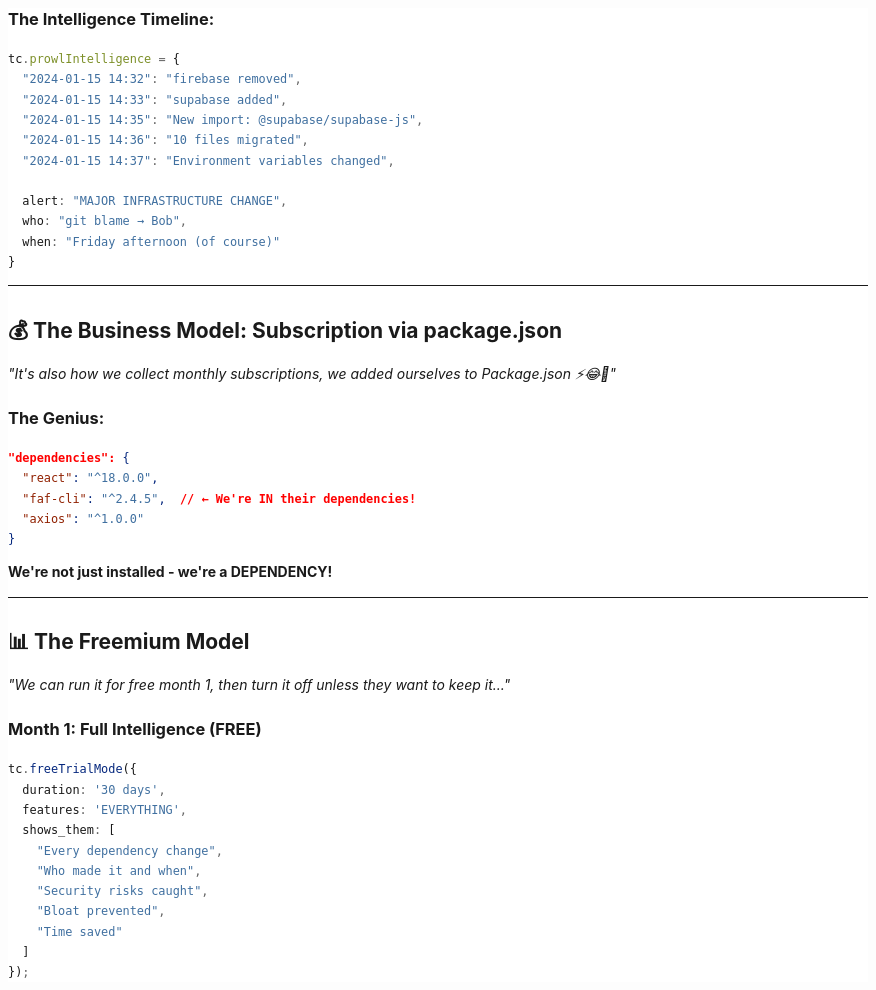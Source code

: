 ### The Intelligence Timeline:
```typescript
tc.prowlIntelligence = {
  "2024-01-15 14:32": "firebase removed",
  "2024-01-15 14:33": "supabase added",
  "2024-01-15 14:35": "New import: @supabase/supabase-js",
  "2024-01-15 14:36": "10 files migrated",
  "2024-01-15 14:37": "Environment variables changed",

  alert: "MAJOR INFRASTRUCTURE CHANGE",
  who: "git blame → Bob",
  when: "Friday afternoon (of course)"
}
```

---

## 💰 The Business Model: Subscription via package.json

*"It's also how we collect monthly subscriptions, we added ourselves to Package.json ⚡️😂🤣"*

### The Genius:
```json
"dependencies": {
  "react": "^18.0.0",
  "faf-cli": "^2.4.5",  // ← We're IN their dependencies!
  "axios": "^1.0.0"
}
```

**We're not just installed - we're a DEPENDENCY!**

---

## 📊 The Freemium Model

*"We can run it for free month 1, then turn it off unless they want to keep it..."*

### Month 1: Full Intelligence (FREE)
```typescript
tc.freeTrialMode({
  duration: '30 days',
  features: 'EVERYTHING',
  shows_them: [
    "Every dependency change",
    "Who made it and when",
    "Security risks caught",
    "Bloat prevented",
    "Time saved"
  ]
});
```
